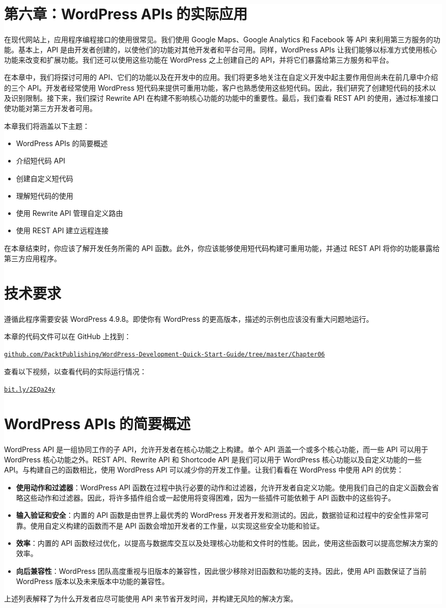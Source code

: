 # 第六章：WordPress APIs 的实际应用

在现代网站上，应用程序编程接口的使用很常见。我们使用 Google Maps、Google Analytics 和 Facebook 等 API 来利用第三方服务的功能。基本上，API 是由开发者创建的，以使他们的功能对其他开发者和平台可用。同样，WordPress APIs 让我们能够以标准方式使用核心功能来改变和扩展功能。我们还可以使用这些功能在 WordPress 之上创建自己的 API，并将它们暴露给第三方服务和平台。

在本章中，我们将探讨可用的 API、它们的功能以及在开发中的应用。我们将更多地关注在自定义开发中起主要作用但尚未在前几章中介绍的三个 API。开发者经常使用 WordPress 短代码来提供可重用功能，客户也熟悉使用这些短代码。因此，我们研究了创建短代码的技术以及识别限制。接下来，我们探讨 Rewrite API 在构建不影响核心功能的功能中的重要性。最后，我们查看 REST API 的使用，通过标准接口使功能对第三方开发者可用。

本章我们将涵盖以下主题：

+   WordPress APIs 的简要概述

+   介绍短代码 API

+   创建自定义短代码

+   理解短代码的使用

+   使用 Rewrite API 管理自定义路由

+   使用 REST API 建立远程连接

在本章结束时，你应该了解开发任务所需的 API 函数。此外，你应该能够使用短代码构建可重用功能，并通过 REST API 将你的功能暴露给第三方应用程序。

# 技术要求

遵循此程序需要安装 WordPress 4.9.8。即使你有 WordPress 的更高版本，描述的示例也应该没有重大问题地运行。

本章的代码文件可以在 GitHub 上找到：

[`github.com/PacktPublishing/WordPress-Development-Quick-Start-Guide/tree/master/Chapter06`](https://github.com/PacktPublishing/WordPress-Development-Quick-Start-Guide/tree/master/Chapter06)

查看以下视频，以查看代码的实际运行情况：

[`bit.ly/2EQa24y`](http://bit.ly/2EQa24y)

# WordPress APIs 的简要概述

WordPress API 是一组协同工作的子 API，允许开发者在核心功能之上构建。单个 API 涵盖一个或多个核心功能，而一些 API 可以用于 WordPress 核心功能之外。REST API、Rewrite API 和 Shortcode API 是我们可以用于 WordPress 核心功能以及自定义功能的一些 API。与构建自己的函数相比，使用 WordPress API 可以减少你的开发工作量。让我们看看在 WordPress 中使用 API 的优势：

+   **使用动作和过滤器**：WordPress API 函数在过程中执行必要的动作和过滤器，允许开发者自定义功能。使用我们自己的自定义函数会省略这些动作和过滤器。因此，将许多插件组合或一起使用将变得困难，因为一些插件可能依赖于 API 函数中的这些钩子。

+   **输入验证和安全**：内置的 API 函数是由世界上最优秀的 WordPress 开发者开发和测试的。因此，数据验证和过程中的安全性非常可靠。使用自定义构建的函数而不是 API 函数会增加开发者的工作量，以实现这些安全功能和验证。

+   **效率**：内置的 API 函数经过优化，以提高与数据库交互以及处理核心功能和文件时的性能。因此，使用这些函数可以提高您解决方案的效率。

+   **向后兼容性**：WordPress 团队高度重视与旧版本的兼容性，因此很少移除对旧函数和功能的支持。因此，使用 API 函数保证了当前 WordPress 版本以及未来版本中功能的兼容性。

上述列表解释了为什么开发者应尽可能使用 API 来节省开发时间，并构建无风险的解决方案。

